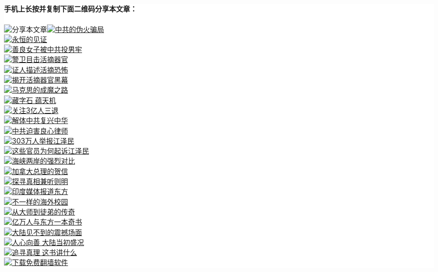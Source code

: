 <strong>手机上长按并复制下面二维码分享本文章：</strong><br><br><img src="http://d1p1.ip.zn2.us/v.php?action=qrcode&url=/gb/19/2/18/n11054117.md%231" title="分享本文章"></td><td VALIGN=TOP><a href="/gb/16/1/21/n4622075.md?dfh#1" target="_blank"><img src="https://raw.githubusercontent.com/bpysaa243/djy/master/gb/300/wei-f1.jpg" title="中共的伪火骗局"  alt="中共的伪火骗局"></a><br><a href="https://github.com/bpysaa243/www/blob/master/README.md?dfh#9" target="_blank"><img src="https://raw.githubusercontent.com/bpysaa243/djy/master/gb/300/yong-h.jpg" title="永恒的见证"  alt="永恒的见证"></a><br><a href="/gb/13/9/29/n3974789.md?dfh#1" target="_blank"><img src="https://raw.githubusercontent.com/bpysaa243/djy/master/gb/300/shang-lnz.jpg" title="善良女子被中共投男牢"  alt="善良女子被中共投男牢"></a><br><a href="/gb/16/3/16/n4663449.md?dfh#1" target="_blank"><img src="https://raw.githubusercontent.com/bpysaa243/djy/master/gb/300/huo-z3.jpg" title="警卫目击活摘器官"  alt="警卫目击活摘器官"></a><br><a href="/gb/16/8/7/n8177641.md?dfh#1" target="_blank"><img src="https://raw.githubusercontent.com/bpysaa243/djy/master/gb/300/huo-z4.jpg" title="证人描述活摘恐怖"  alt="证人描述活摘恐怖"></a><br><a href="/gb/10/4/19/n2881569.md?dfh#1" target="_blank"><img src="https://raw.githubusercontent.com/bpysaa243/djy/master/gb/300/huo-z1.jpg" title="揭开活摘器官黑幕"  alt="揭开活摘器官黑幕"></a><br><a href="/gb/10/11/7/n3077476.md?dfh#1" target="_blank"><img src="https://raw.githubusercontent.com/bpysaa243/djy/master/gb/300/ma-ks.jpg" title="马克思的成魔之路"  alt="马克思的成魔之路"></a><br><a href="/gb/14/6/9/n4173977.md?dfh#1" target="_blank"><img src="https://raw.githubusercontent.com/bpysaa243/djy/master/gb/300/chang-zs.jpg" title="藏字石 蕴天机"  alt="藏字石 蕴天机"></a><br><a href="/gb/18/5/10/n10381511.md?dfh#1" target="_blank"><img src="https://raw.githubusercontent.com/bpysaa243/djy/master/gb/300/st1.jpg" title="关注3亿人三退"  alt="关注3亿人三退"></a><br><a href="/gb/18/3/21/n10237682.md?dfh#1" target="_blank"><img src="https://raw.githubusercontent.com/bpysaa243/djy/master/gb/300/jie-t.jpg" title="解体中共复兴中华"  alt="解体中共复兴中华"></a><br><a href="/gb/9/2/9/n2422991.md?dfh#1" target="_blank"><img src="https://raw.githubusercontent.com/bpysaa243/djy/master/gb/300/gao-zs.jpg" title="中共迫害良心律师"  alt="中共迫害良心律师"></a><br><a href="/gb/18/12/9/n10900044.md?dfh#1" target="_blank"><img src="https://raw.githubusercontent.com/bpysaa243/djy/master/gb/300/sj1.jpg" title="303万人举报江泽民"  alt="303万人举报江泽民"></a><br><a href="/gb/18/8/28/n10672014.md?dfh#1" target="_blank"><img src="https://raw.githubusercontent.com/bpysaa243/djy/master/gb/300/sj2.jpg" title="这些官员为何起诉江泽民"  alt="这些官员为何起诉江泽民"></a><br><a href="/gb/8/12/18/n2367165.md?dfh#1" target="_blank"><img src="https://raw.githubusercontent.com/bpysaa243/djy/master/gb/300/liangan.jpg" title="海峡两岸的强烈对比"  alt="海峡两岸的强烈对比"></a><br><a href="/gb/15/12/10/n4593139.md?dfh#1" target="_blank"><img src="https://raw.githubusercontent.com/bpysaa243/djy/master/gb/300/jia-ndzl.jpg" title="加拿大总理的贺信"  alt="加拿大总理的贺信"></a><br><a href="/gb/11/6/17/n3289382.md?dfh#1" target="_blank"><img src="https://raw.githubusercontent.com/bpysaa243/djy/master/gb/300/xiao-wd.jpg" title="探寻真相兼听则明"  alt="探寻真相兼听则明"></a><br><a href="/gb/18/10/27/n10812623.md?dfh#1" target="_blank"><img src="https://raw.githubusercontent.com/bpysaa243/djy/master/gb/300/yindu.jpg" title="印度媒体报道东方"  alt="印度媒体报道东方"></a><br><a href="/gb/18/6/9/n10469652.md?dfh#1" target="_blank"><img src="https://raw.githubusercontent.com/bpysaa243/djy/master/gb/300/xie-j.jpg" title="不一样的海外校园"  alt="不一样的海外校园"></a><br><a href="/gb/7/4/5/n1669415.md?dfh#1" target="_blank"><img src="https://raw.githubusercontent.com/bpysaa243/djy/master/gb/300/li-up.jpg" title="从大师到徒弟的传奇"  alt="从大师到徒弟的传奇"></a><br><a href="/gb/17/5/26/n9191512.md?dfh#1" target="_blank"><img src="https://raw.githubusercontent.com/bpysaa243/djy/master/gb/300/zfl2.jpg" title="亿万人与东方一本奇书"  alt="亿万人与东方一本奇书"></a><br><a href="/gb/13/11/27/n4020290.md?dfh#1" target="_blank"><img src="https://raw.githubusercontent.com/bpysaa243/djy/master/gb/300/zhen-h.jpg" title="大陆见不到的震撼场面"  alt="大陆见不到的震撼场面"></a><br><a href="/gb/15/7/17/n4482910.md?dfh#1" target="_blank"><img src="https://raw.githubusercontent.com/bpysaa243/djy/master/gb/300/dalu-sk.jpg" title="人心向善 大陆当初盛况"  alt="人心向善 大陆当初盛况"></a><br><a href="/gb/19/1/5/n10955468.md?dfh#1" target="_blank"><img src="https://raw.githubusercontent.com/bpysaa243/djy/master/gb/300/zfl1.jpg" title="追寻真理 这书讲什么"  alt="追寻真理 这书讲什么"></a><br><a href="https://github.com/bannedbook/fanqiang/wiki" target="_blank"><img src="https://raw.githubusercontent.com/bpysaa243/djy/master/gb/300/fq1.jpg" title="下载免费翻墙软件"  alt="下载免费翻墙软件"></a><br></td></tr></table>